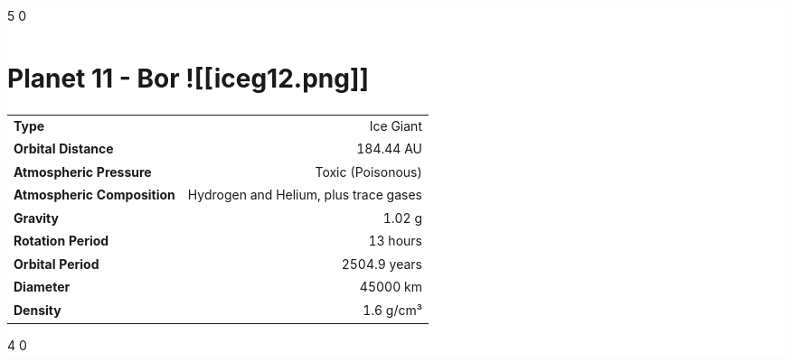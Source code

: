 
5
0



# Planet 11 - Bor ![[iceg12.png]]
|                             |                           |
| --------------------------- | -------------------------:|
| **Type**                    |             Ice Giant |
| **Orbital Distance**        |   184.44 AU |
| **Atmospheric Pressure**    |       Toxic (Poisonous) |
| **Atmospheric Composition** |      Hydrogen and Helium, plus trace gases |
| **Gravity**                 |        1.02 g |
| **Rotation Period**         |  13 hours |
| **Orbital Period** | 2504.9 years |
| **Diameter**                |      45000 km | 
| **Density**                 |    1.6 g/cm³ |



4
0



